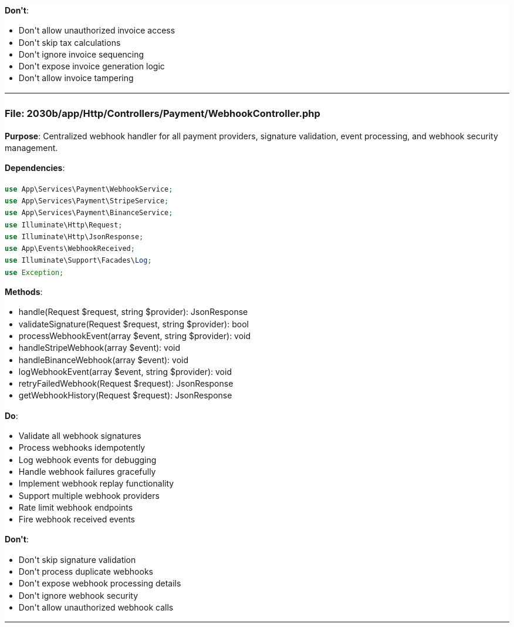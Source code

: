 **Don't**:
- Don't allow unauthorized invoice access
- Don't skip tax calculations
- Don't ignore invoice sequencing
- Don't expose invoice generation logic
- Don't allow invoice tampering

---

### File: 2030b/app/Http/Controllers/Payment/WebhookController.php

**Purpose**: Centralized webhook handler for all payment providers, signature validation, event processing, and webhook security management.

**Dependencies**:
```php
use App\Services\Payment\WebhookService;
use App\Services\Payment\StripeService;
use App\Services\Payment\BinanceService;
use Illuminate\Http\Request;
use Illuminate\Http\JsonResponse;
use App\Events\WebhookReceived;
use Illuminate\Support\Facades\Log;
use Exception;
```

**Methods**:
- handle(Request $request, string $provider): JsonResponse
- validateSignature(Request $request, string $provider): bool
- processWebhookEvent(array $event, string $provider): void
- handleStripeWebhook(array $event): void
- handleBinanceWebhook(array $event): void
- logWebhookEvent(array $event, string $provider): void
- retryFailedWebhook(Request $request): JsonResponse
- getWebhookHistory(Request $request): JsonResponse

**Do**:
- Validate all webhook signatures
- Process webhooks idempotently
- Log webhook events for debugging
- Handle webhook failures gracefully
- Implement webhook replay functionality
- Support multiple webhook providers
- Rate limit webhook endpoints
- Fire webhook received events

**Don't**:
- Don't skip signature validation
- Don't process duplicate webhooks
- Don't expose webhook processing details
- Don't ignore webhook security
- Don't allow unauthorized webhook calls

---
